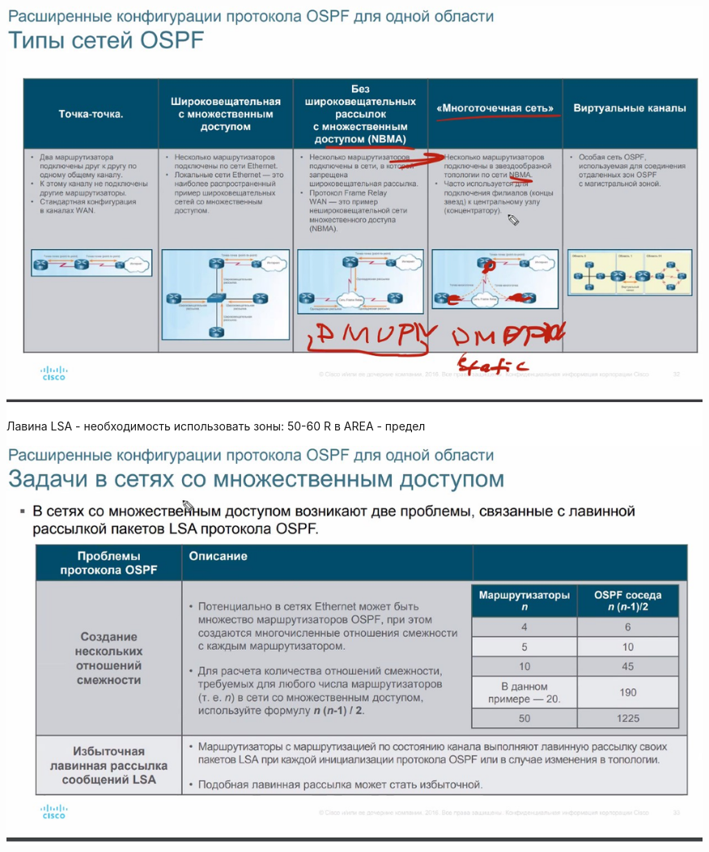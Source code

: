 ![](pictures/27.jpg)


Лавина LSA - необходимость использовать зоны: 50-60 R в AREA - предел

![](pictures/28.jpg)
